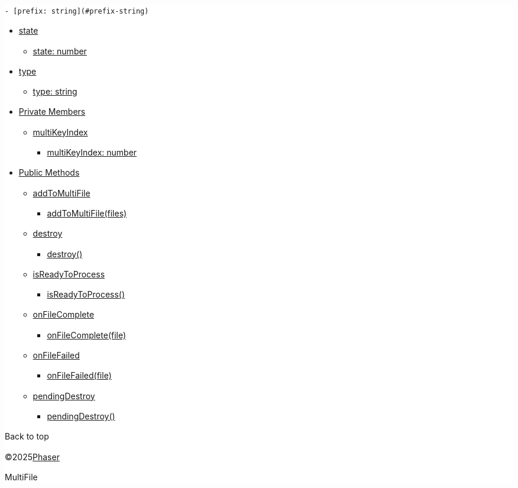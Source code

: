     - [prefix: string](#prefix-string)
  + [state](#state)

    - [state: number](#state-number)
  + [type](#type)

    - [type: string](#type-string)
* [Private Members](#private-members)

  + [multiKeyIndex](#multikeyindex)

    - [multiKeyIndex: number](#multikeyindex-number)
* [Public Methods](#public-methods)

  + [addToMultiFile](#addtomultifile)

    - [<instance> addToMultiFile(files)](#instance-addtomultifilefiles)
  + [destroy](#destroy)

    - [<instance> destroy()](#instance-destroy)
  + [isReadyToProcess](#isreadytoprocess)

    - [<instance> isReadyToProcess()](#instance-isreadytoprocess)
  + [onFileComplete](#onfilecomplete)

    - [<instance> onFileComplete(file)](#instance-onfilecompletefile)
  + [onFileFailed](#onfilefailed)

    - [<instance> onFileFailed(file)](#instance-onfilefailedfile)
  + [pendingDestroy](#pendingdestroy)

    - [<instance> pendingDestroy()](#instance-pendingdestroy)

Back to top

©2025[Phaser](https://docs.phaser.io)



MultiFile